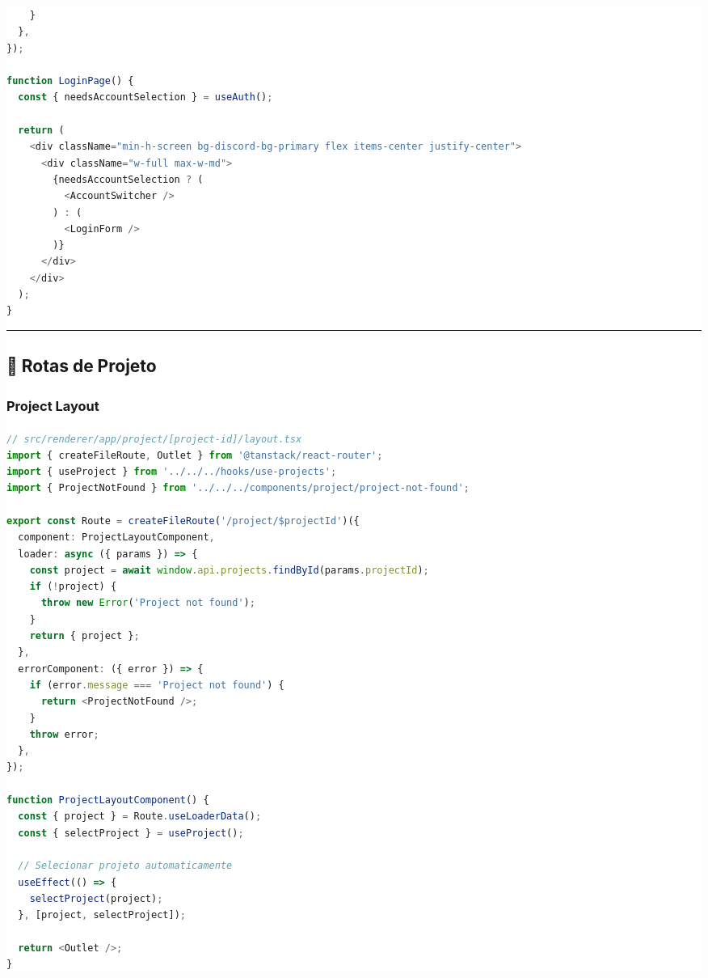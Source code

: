 ```typescript
    }
  },
});

function LoginPage() {
  const { needsAccountSelection } = useAuth();

  return (
    <div className="min-h-screen bg-discord-bg-primary flex items-center justify-center">
      <div className="w-full max-w-md">
        {needsAccountSelection ? (
          <AccountSwitcher />
        ) : (
          <LoginForm />
        )}
      </div>
    </div>
  );
}
```

---

## 📁 Rotas de Projeto

### Project Layout

```typescript
// src/renderer/app/project/[project-id]/layout.tsx
import { createFileRoute, Outlet } from '@tanstack/react-router';
import { useProject } from '../../../hooks/use-projects';
import { ProjectNotFound } from '../../../components/project/project-not-found';

export const Route = createFileRoute('/project/$projectId')({
  component: ProjectLayoutComponent,
  loader: async ({ params }) => {
    const project = await window.api.projects.findById(params.projectId);
    if (!project) {
      throw new Error('Project not found');
    }
    return { project };
  },
  errorComponent: ({ error }) => {
    if (error.message === 'Project not found') {
      return <ProjectNotFound />;
    }
    throw error;
  },
});

function ProjectLayoutComponent() {
  const { project } = Route.useLoaderData();
  const { selectProject } = useProject();

  // Selecionar projeto automaticamente
  useEffect(() => {
    selectProject(project);
  }, [project, selectProject]);

  return <Outlet />;
}
```
